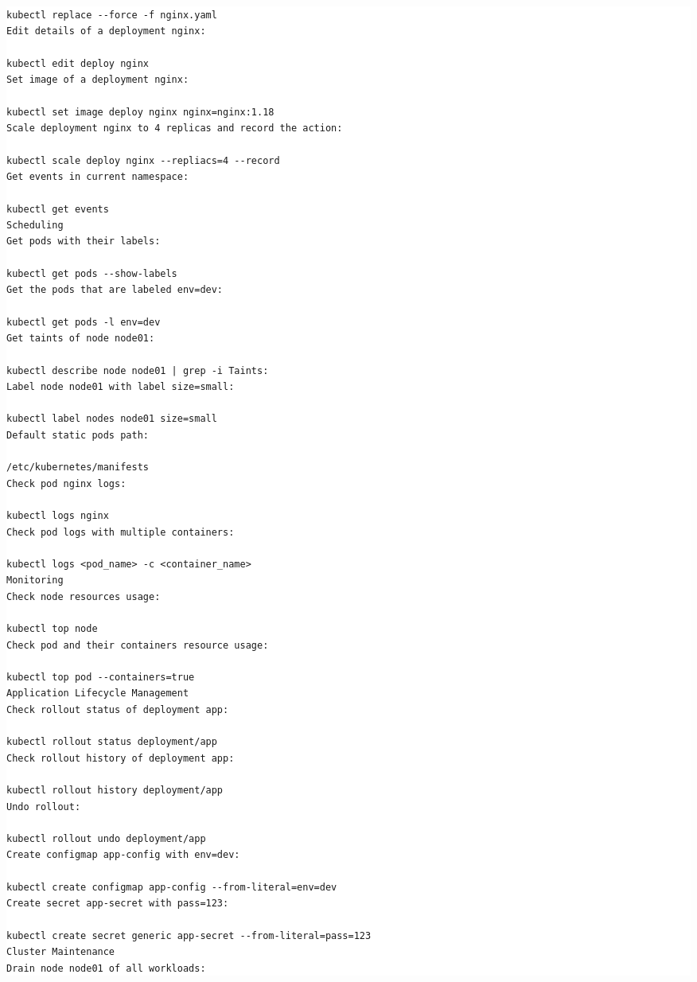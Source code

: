     kubectl replace --force -f nginx.yaml
    Edit details of a deployment nginx:

    kubectl edit deploy nginx
    Set image of a deployment nginx:

    kubectl set image deploy nginx nginx=nginx:1.18
    Scale deployment nginx to 4 replicas and record the action:

    kubectl scale deploy nginx --repliacs=4 --record
    Get events in current namespace:

    kubectl get events
    Scheduling
    Get pods with their labels:

    kubectl get pods --show-labels
    Get the pods that are labeled env=dev:

    kubectl get pods -l env=dev
    Get taints of node node01:

    kubectl describe node node01 | grep -i Taints:
    Label node node01 with label size=small:

    kubectl label nodes node01 size=small
    Default static pods path:

    /etc/kubernetes/manifests
    Check pod nginx logs:

    kubectl logs nginx
    Check pod logs with multiple containers:

    kubectl logs <pod_name> -c <container_name>
    Monitoring
    Check node resources usage:

    kubectl top node
    Check pod and their containers resource usage:

    kubectl top pod --containers=true
    Application Lifecycle Management
    Check rollout status of deployment app:

    kubectl rollout status deployment/app
    Check rollout history of deployment app:

    kubectl rollout history deployment/app
    Undo rollout:

    kubectl rollout undo deployment/app
    Create configmap app-config with env=dev:

    kubectl create configmap app-config --from-literal=env=dev
    Create secret app-secret with pass=123:

    kubectl create secret generic app-secret --from-literal=pass=123
    Cluster Maintenance
    Drain node node01 of all workloads:
